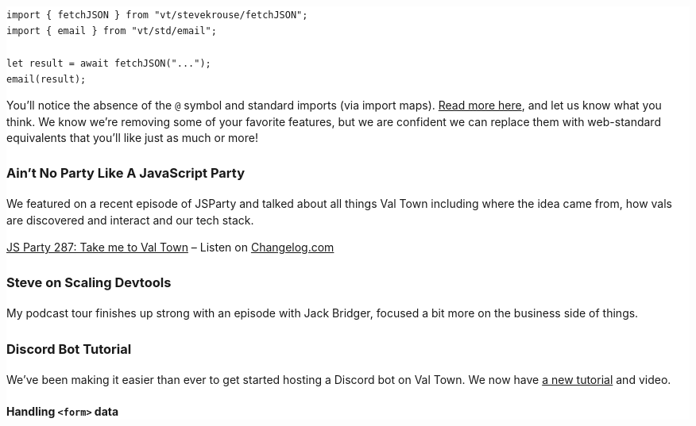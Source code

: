 ```tsx
import { fetchJSON } from "vt/stevekrouse/fetchJSON";
import { email } from "vt/std/email";

let result = await fetchJSON("...");
email(result);
```

You’ll notice the absence of the `@` symbol and standard imports (via import
maps).
[Read more here](https://blog.val.town/blog/val-town-runtime-v3-my-mistakes-were-easy-the-solutions-simple),
and let us know what you think. We know we’re removing some of your favorite
features, but we are confident we can replace them with web-standard equivalents
that you’ll like just as much or more!

### Ain’t No Party Like A JavaScript Party

We featured on a recent episode of JSParty and talked about all things Val Town
including where the idea came from, how vals are discovered and interact and our
tech stack.

<audio data-theme="day" data-src="https://changelog.com/jsparty/287/embed" src="https://op3.dev/e/https://cdn.changelog.com/uploads/jsparty/287/js-party-287.mp3" preload="none" class="changelog-episode" controls></audio><p><a href="https://changelog.com/jsparty/287">JS
Party 287: Take me to Val Town</a> – Listen on
<a href="https://changelog.com/">Changelog.com</a></p><script async src="//cdn.changelog.com/embed.js"></script>

### Steve on Scaling Devtools

My podcast tour finishes up strong with an episode with Jack Bridger, focused a
bit more on the business side of things.

<div class="not-content">
  <lite-youtube videoid="tUXXANGzE1I">
    &#x20;
  </lite-youtube>
</div>

### Discord Bot Tutorial

We’ve been making it easier than ever to get started hosting a Discord bot on
Val Town. We now have
[a new tutorial](https://docs.val.town/discord-bot-that-replies-to-slash-commands)
and video.

<div class="not-content">
  <lite-youtube videoid="yYXmInPSSfg">
    &#x20;
  </lite-youtube>
</div>

#### Handling `<form>` data
